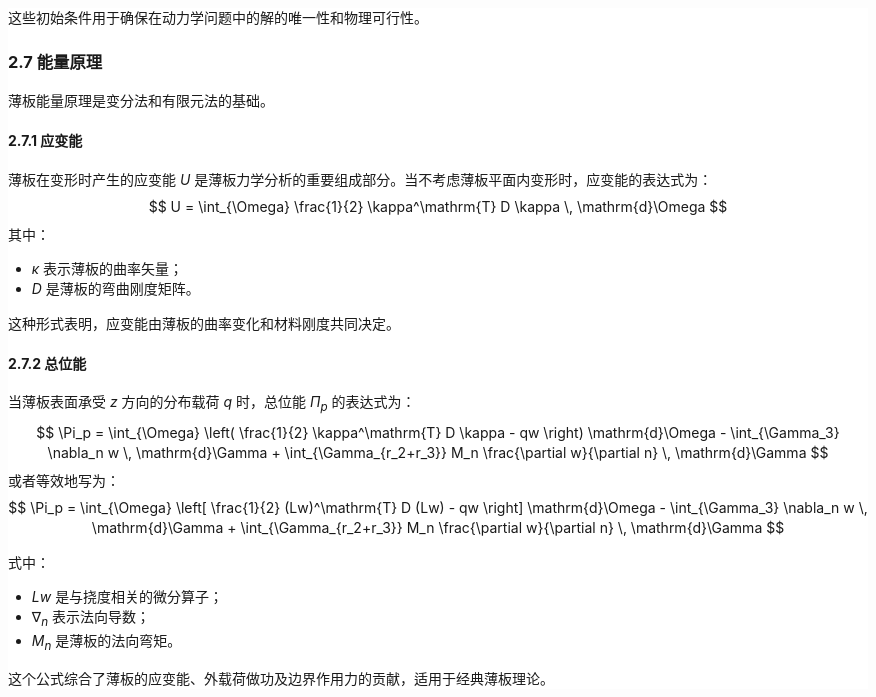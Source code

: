 这些初始条件用于确保在动力学问题中的解的唯一性和物理可行性。
### 2.7 能量原理

薄板能量原理是变分法和有限元法的基础。

#### 2.7.1 应变能

薄板在变形时产生的应变能 $U$ 是薄板力学分析的重要组成部分。当不考虑薄板平面内变形时，应变能的表达式为：
$$
U = \int_{\Omega} \frac{1}{2} \kappa^\mathrm{T} D \kappa \, \mathrm{d}\Omega
$$
其中：
- $\kappa$ 表示薄板的曲率矢量；
- $D$ 是薄板的弯曲刚度矩阵。

这种形式表明，应变能由薄板的曲率变化和材料刚度共同决定。
#### 2.7.2 总位能

当薄板表面承受 $z$ 方向的分布载荷 $q$ 时，总位能 $\Pi_p$ 的表达式为：
$$
\Pi_p = \int_{\Omega} \left( \frac{1}{2} \kappa^\mathrm{T} D \kappa - qw \right) \mathrm{d}\Omega - \int_{\Gamma_3} \nabla_n w \, \mathrm{d}\Gamma + \int_{\Gamma_{r_2+r_3}} M_n \frac{\partial w}{\partial n} \, \mathrm{d}\Gamma
$$
或者等效地写为：
$$
\Pi_p = \int_{\Omega} \left[ \frac{1}{2} (Lw)^\mathrm{T} D (Lw) - qw \right] \mathrm{d}\Omega - \int_{\Gamma_3} \nabla_n w \, \mathrm{d}\Gamma + \int_{\Gamma_{r_2+r_3}} M_n \frac{\partial w}{\partial n} \, \mathrm{d}\Gamma
$$

式中：
-  $Lw$ 是与挠度相关的微分算子；
- $\nabla_n$ 表示法向导数；
- $M_n$ 是薄板的法向弯矩。

这个公式综合了薄板的应变能、外载荷做功及边界作用力的贡献，适用于经典薄板理论。

